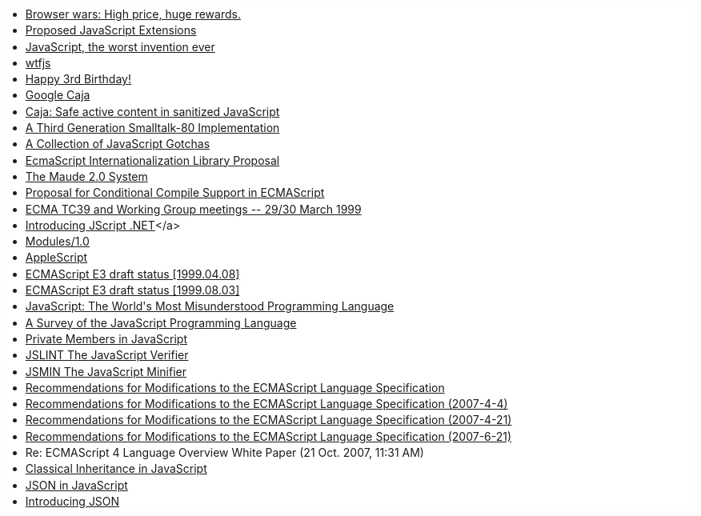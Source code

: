 * <a id="browserwars">[Browser wars: High price, huge rewards.](https://web.archive.org/web/20141221074510/http://www.zdnet.com/article/browser-wars-high-price-huge-rewards/)</a>
* <a id="TC39:1996:006">[Proposed JavaScript Extensions](https://www.ecma-international.org/archive/ecmascript/1996/TC39/96-006.pdf)</a>
* <a id="bos05">[JavaScript, the worst invention ever](https://web.archive.org/web/20060430041247/http://www.phonk.net/Gedachten/JavaScript)</a>
* <a id="wtfjs">[wtfjs](https://web.archive.org/web/20100607024513/http://wtfjs.com/)</a>
* <a id="javahist">[Happy 3rd Birthday!](https://web.archive.org/web/19990224053407/http://java.sun.com:80/features/1998/05/birthday.html)</a>
* <a id="caja:project">[Google Caja](https://web.archive.org/web/20121115023736/https://developers.google.com/caja/)</a>
* <a id="Miller_caja:safe">[Caja: Safe active content in sanitized JavaScript](https://web.archive.org/web/20080704190828/http://google-caja.googlecode.com/files/caja-spec-2008-06-07.pdf)</a>
* <a id="Caudill:1986:TGS:28697.28709">[A Third Generation Smalltalk-80 Implementation](http://doi.acm.org/10.1145/28697.28709)</a>
* <a id="gotchas">[A Collection of JavaScript Gotchas](https://web.archive.org/web/20120203003512/http://www.codeproject.com/Articles/182416/A-Collection-of-JavaScript-Gotchas)</a>
* <a id="TC39:2010:053">[EcmaScript Internationalization Library Proposal](https://www.ecma-international.org/archive/ecmascript/2010/TC39/tc39-2010-053.pdf)</a>
* <a id="Clavel:2003:MS:1759148.1759156">[The Maude 2.0 System](http://dl.acm.org/citation.cfm?id=1759148.1759156)</a>
* <a id="TC39:1997:033">[Proposal for Conditional Compile Support in ECMAScript](https://www.ecma-international.org/archive/ecmascript/1997/TC39/97-033.pdf)</a>
* <a id="TC39wg:tcn9903">[ECMA TC39 and Working Group meetings -- 29/30 March 1999](https://www.ecma-international.org/archive/ecmascript/1999/TC39WG/tcn9903.htm)</a>
* <a id="msft:introJscript.net">[Introducing JScript .NET](https://web.archive.org/web/20180830110629/https://docs.microsoft.com/en-us/previous-versions/windows/internet-explorer/ie-developer/scripting-articles/ms974588(v=msdn.10))</a>
* <a id="cjs1.0">[Modules/1.0](https://web.archive.org/web/20190407192643/http://wiki.commonjs.org/index.php?title=Modules/1.0&oldid=489)</a>
* <a id="applescript">[AppleScript](http://doi.acm.org/10.1145/1238844.1238845)</a>
* <a id="tc39:1999:003">[ECMAScript E3 draft status [1999.04.08]](https://www.ecma-international.org/archive/ecmascript/1999/TC39/9t39-003.pdf)</a>
* <a id="tc39:990803-e3status">[ECMAScript E3 draft status [1999.08.03]](https://www.ecma-international.org/archive/ecmascript/1999/TC39WG/990803-e3status.htm)</a>
* <a id="crock:misunderstood">[JavaScript: The World's Most Misunderstood Programming Language](https://web.archive.org/web/20020810192530/http://www.crockford.com/javascript/javascript.html)</a>
* <a id="crock:survey">[A Survey of the JavaScript Programming Language](https://web.archive.org/web/20020605053145/http:/www.crockford.com:80/javascript/survey.html)</a>
* <a id="crock:private">[Private Members in JavaScript](https://web.archive.org/web/20020810193324/http://www.crockford.com/javascript/private.html)</a>
* <a id="crock:jslint">[JSLINT The JavaScript Verifier](https://web.archive.org/web/20020501090302/http://www.crockford.com:80/javascript/lint.html)</a>
* <a id="crock:jsmin01">[JSMIN The JavaScript Minifier](https://web.archive.org/web/20020405140416/http://www.crockford.com/javascript/jsmin.html)</a>
* <a id="crock2002">[Recommendations for Modifications to the ECMAScript Language Specification](https://web.archive.org/web/20020405143250/http://www.crockford.com:80/javascript/recommend.html)</a>
* <a id="crock:2007a">[Recommendations for Modifications to the ECMAScript Language Specification (2007-4-4)](https://web.archive.org/web/20070406063723/http://www.crockford.com:80/javascript/recommend.html)</a>
* <a id="crock:2007b">[Recommendations for Modifications to the ECMAScript Language Specification (2007-4-21)](https://web.archive.org/web/20070607172621/http://www.crockford.com:80/javascript/recommend.html)</a>
* <a id="crock:2007c">[Recommendations for Modifications to the ECMAScript Language Specification (2007-6-21)](https://web.archive.org/web/20070814045117/http://www.crockford.com:80/javascript/recommend.html)</a>
* <a id="crock:2007d">Re: ECMAScript 4 Language Overview White Paper (21 Oct. 2007, 11:31 AM)</a>
* <a id="crock:classical">[Classical Inheritance in JavaScript](https://web.archive.org/web/20021016171201/http://www.crockford.com:80/javascript/inheritance.html)</a>
* <a id="crock:jsonjs">[JSON in JavaScript](https://web.archive.org/web/20030111194120/http://www.crockford.com:80/JSON/js.html)</a>
* <a id="crock:json0">[Introducing JSON](https://web.archive.org/web/20030228034147/http://www.crockford.com/JSON/index.html)</a>